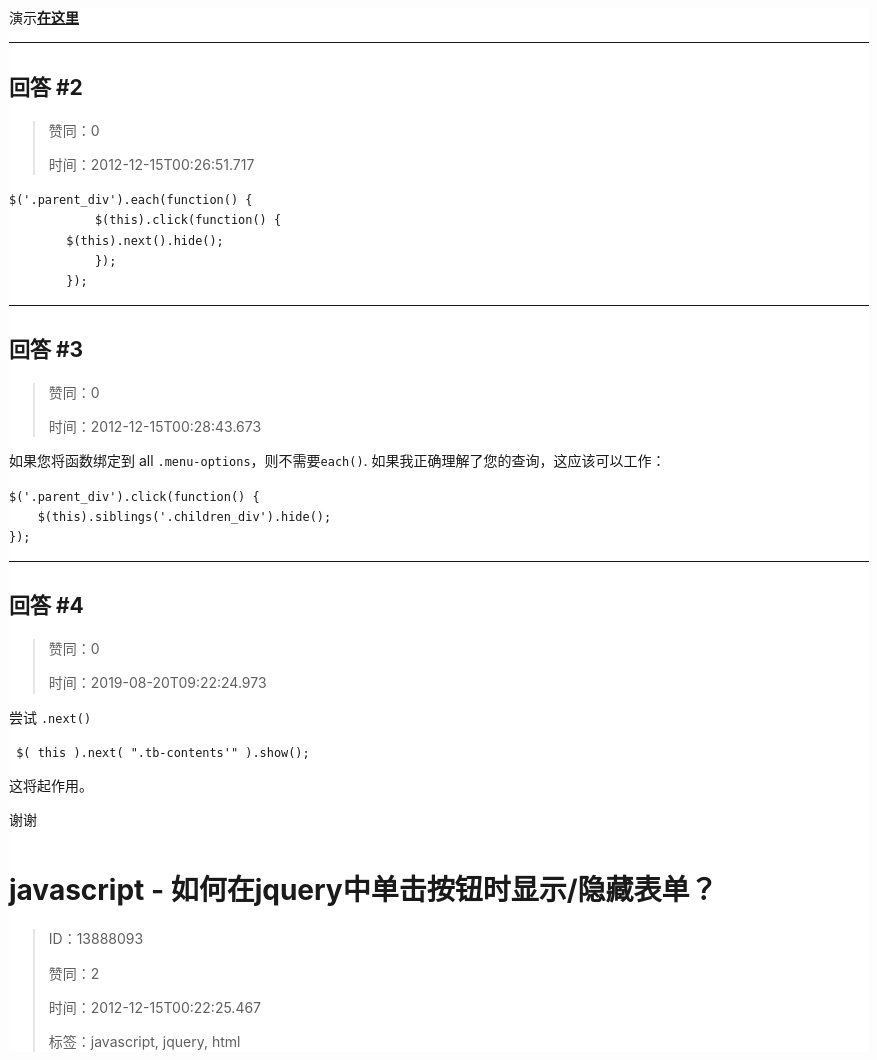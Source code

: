 演示[**在这里**](http://jsfiddle.net/FBYah/)

* * *

## 回答 #2

> 赞同：0
> 
> 时间：2012-12-15T00:26:51.717

```
$('.parent_div').each(function() {
            $(this).click(function() {
        $(this).next().hide();
            });
        });​ 
```

* * *

## 回答 #3

> 赞同：0
> 
> 时间：2012-12-15T00:28:43.673

如果您将函数绑定到 all `.menu-options`，则不需要`each()`. 如果我正确理解了您的查询，这应该可以工作：

```
$('.parent_div').click(function() {  
    $(this).siblings('.children_div').hide();
}); 
```

* * *

## 回答 #4

> 赞同：0
> 
> 时间：2019-08-20T09:22:24.973

尝试 `.next()`

```
 $( this ).next( ".tb-contents'" ).show(); 
```

这将起作用。

谢谢

# javascript - 如何在jquery中单击按钮时显示/隐藏表单？

> ID：13888093
> 
> 赞同：2
> 
> 时间：2012-12-15T00:22:25.467
> 
> 标签：javascript, jquery, html
